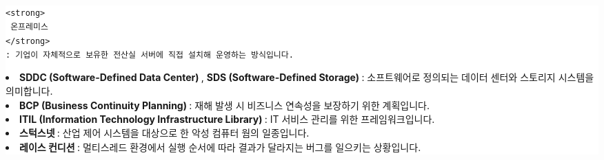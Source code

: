     <strong>
     온프레미스
    </strong>
    : 기업이 자체적으로 보유한 전산실 서버에 직접 설치해 운영하는 방식입니다.
   </li>
   <li>
    <strong>
     SDDC (Software-Defined Data Center)
    </strong>
    ,
    <strong>
     SDS (Software-Defined Storage)
    </strong>
    : 소프트웨어로 정의되는 데이터 센터와 스토리지 시스템을 의미합니다.
   </li>
   <li>
    <strong>
     BCP (Business Continuity Planning)
    </strong>
    : 재해 발생 시 비즈니스 연속성을 보장하기 위한 계획입니다.
   </li>
   <li>
    <strong>
     ITIL (Information Technology Infrastructure Library)
    </strong>
    : IT 서비스 관리를 위한 프레임워크입니다.
   </li>
   <li>
    <strong>
     스턱스넷
    </strong>
    : 산업 제어 시스템을 대상으로 한 악성 컴퓨터 웜의 일종입니다.
   </li>
   <li>
    <strong>
     레이스 컨디션
    </strong>
    : 멀티스레드 환경에서 실행 순서에 따라 결과가 달라지는 버그를 일으키는 상황입니다.
   </li>
  </ol>
 </div>
 
 
 <script async="" crossorigin="anonymous" onerror="changeAdsenseToAdfit()" src="https://pagead2.googlesyndication.com/pagead/js/adsbygoogle.js?client=ca-pub-9527582522912841">
 </script>
 
 <ins class="adsbygoogle" data-ad-adfit-unit="DAN-HCZEy0KQLPMGnGuC" data-ad-client="ca-pub-9527582522912841" data-ad-format="auto" data-ad-slot="4947159016" data-ad-type="inventory" data-full-width-responsive="true" style="margin:50px 0; display:block">
 </ins>
 <script id="adsense_script">
  (adsbygoogle = window.adsbygoogle || []).push({});
 </script>
 <script>
  if(window.ObserveAdsenseUnfilledState !== undefined){ ObserveAdsenseUnfilledState(); }
 </script>
 <div class="container_postbtn #post_button_group">
  <div class="postbtn_like">
   <script>
    window.ReactionButtonType = 'reaction';
window.ReactionApiUrl = '//code-chy.tistory.com/reaction';
window.ReactionReqBody = {
    entryId: 165
}